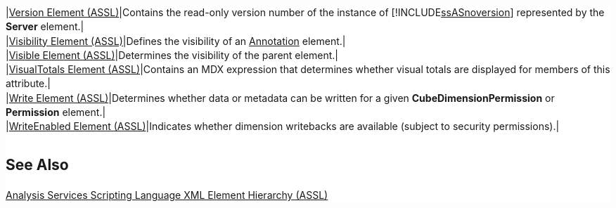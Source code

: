 |[Version Element &#40;ASSL&#41;](../../../analysis-services/scripting/properties/version-element-assl.md)|Contains the read-only version number of the instance of [!INCLUDE[ssASnoversion](../../../includes/ssasnoversion-md.md)] represented by the **Server** element.|  
|[Visibility Element &#40;ASSL&#41;](../../../analysis-services/scripting/properties/visibility-element-assl.md)|Defines the visibility of an [Annotation](../../../analysis-services/scripting/objects/annotation-element-assl.md) element.|  
|[Visible Element &#40;ASSL&#41;](../../../analysis-services/scripting/properties/visible-element-assl.md)|Determines the visibility of the parent element.|  
|[VisualTotals Element &#40;ASSL&#41;](../../../analysis-services/scripting/properties/visualtotals-element-assl.md)|Contains an MDX expression that determines whether visual totals are displayed for members of this attribute.|  
|[Write Element &#40;ASSL&#41;](../../../analysis-services/scripting/properties/write-element-assl.md)|Determines whether data or metadata can be written for a given **CubeDimensionPermission** or **Permission** element.|  
|[WriteEnabled Element &#40;ASSL&#41;](../../../analysis-services/scripting/properties/writeenabled-element-assl.md)|Indicates whether dimension writebacks are available (subject to security permissions).|  
  
## See Also  
 [Analysis Services Scripting Language XML Element Hierarchy &#40;ASSL&#41;](../../../analysis-services/scripting/analysis-services-scripting-language-xml-element-hierarchy-assl.md)  
  
  